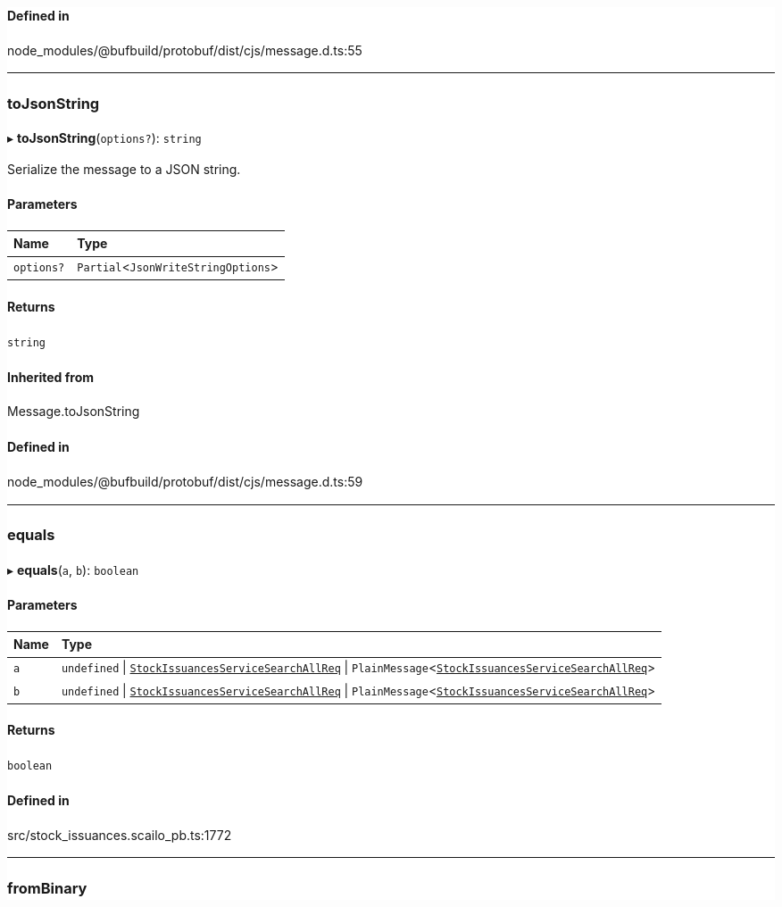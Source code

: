 #### Defined in

node_modules/@bufbuild/protobuf/dist/cjs/message.d.ts:55

___

### toJsonString

▸ **toJsonString**(`options?`): `string`

Serialize the message to a JSON string.

#### Parameters

| Name | Type |
| :------ | :------ |
| `options?` | `Partial`\<`JsonWriteStringOptions`\> |

#### Returns

`string`

#### Inherited from

Message.toJsonString

#### Defined in

node_modules/@bufbuild/protobuf/dist/cjs/message.d.ts:59

___

### equals

▸ **equals**(`a`, `b`): `boolean`

#### Parameters

| Name | Type |
| :------ | :------ |
| `a` | `undefined` \| [`StockIssuancesServiceSearchAllReq`](StockIssuancesServiceSearchAllReq.md) \| `PlainMessage`\<[`StockIssuancesServiceSearchAllReq`](StockIssuancesServiceSearchAllReq.md)\> |
| `b` | `undefined` \| [`StockIssuancesServiceSearchAllReq`](StockIssuancesServiceSearchAllReq.md) \| `PlainMessage`\<[`StockIssuancesServiceSearchAllReq`](StockIssuancesServiceSearchAllReq.md)\> |

#### Returns

`boolean`

#### Defined in

src/stock_issuances.scailo_pb.ts:1772

___

### fromBinary
